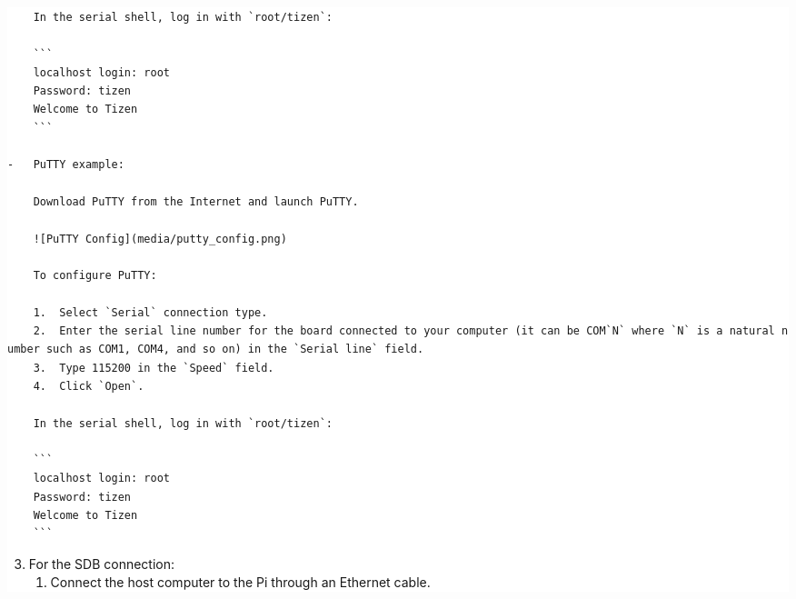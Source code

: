         In the serial shell, log in with `root/tizen`:

        ```
        localhost login: root
        Password: tizen
        Welcome to Tizen
        ```

    -   PuTTY example:

        Download PuTTY from the Internet and launch PuTTY.

        ![PuTTY Config](media/putty_config.png)

        To configure PuTTY:

        1.  Select `Serial` connection type.
        2.  Enter the serial line number for the board connected to your computer (it can be COM`N` where `N` is a natural number such as COM1, COM4, and so on) in the `Serial line` field.
        3.  Type 115200 in the `Speed` field.
        4.  Click `Open`.

        In the serial shell, log in with `root/tizen`:

        ```
        localhost login: root
        Password: tizen
        Welcome to Tizen
        ```

3.  For the SDB connection:
    1.  Connect the host computer to the Pi through an Ethernet cable.
